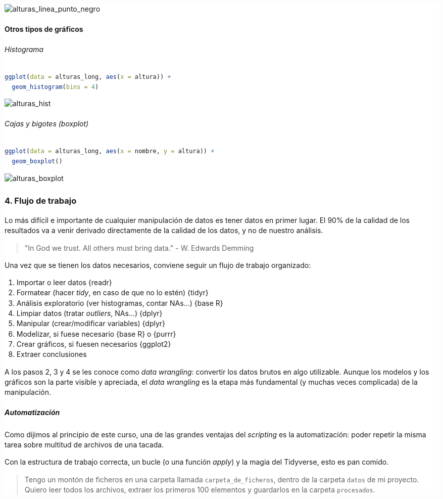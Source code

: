 ![alturas_linea_punto_negro](/home/arredond/learn_teach/intro-R/images/ggplot2/alturas_linea_punto_negro.png)

#### Otros tipos de gráficos

###### Histograma

~~~R
ggplot(data = alturas_long, aes(x = altura)) + 
  geom_histogram(bins = 4)
~~~

![alturas_hist](/home/arredond/learn_teach/intro-R/images/ggplot2/alturas_hist.png)

###### Cajas y bigotes (boxplot)

~~~R
ggplot(data = alturas_long, aes(x = nombre, y = altura)) + 
  geom_boxplot()
~~~

![alturas_boxplot](/home/arredond/learn_teach/intro-R/images/ggplot2/alturas_boxplot.png)

### 4. Flujo de trabajo

Lo más difícil e importante de cualquier manipulación de datos es tener datos en primer lugar. El 90% de la calidad de los resultados va a venir derivado directamente de la calidad de los datos, y no de nuestro análisis.

> "In God we trust. All others must bring data." - W. Edwards Demming

Una vez que se tienen los datos necesarios, conviene seguir un flujo de trabajo organizado:

1. Importar o leer datos  {readr}
2. Formatear (hacer _tidy_, en caso de que no lo estén)   {tidyr}
3. Análisis exploratorio (ver histogramas, contar NAs...)  {base R}
4. Limpiar datos (tratar _outliers_, NAs...)  {dplyr}
5. Manipular (crear/modificar variables)  {dplyr}
6. Modelizar, si fuese necesario  {base R} o {purrr}
7. Crear gráficos, si fuesen necesarios  {ggplot2}
8. Extraer conclusiones

A los pasos 2, 3 y 4 se les conoce como _data wrangling_: convertir los datos brutos en algo utilizable. Aunque los modelos y los gráficos son la parte visible y apreciada, el _data wrangling_ es la etapa más fundamental  (y muchas veces complicada) de la manipulación.

##### Automatización

Como dijimos al principio de este curso, una de las grandes ventajas del _scripting_ es la automatización: poder repetir la misma tarea sobre multitud de archivos de una tacada.

Con la estructura de trabajo correcta, un bucle (o una función _apply_) y la magia del Tidyverse, esto es pan comido.

> Tengo un montón de ficheros en una carpeta llamada `carpeta_de_ficheros`, dentro de la carpeta `datos` de mi proyecto. Quiero leer todos los archivos, extraer los primeros 100 elementos y guardarlos en la carpeta `procesados`.
